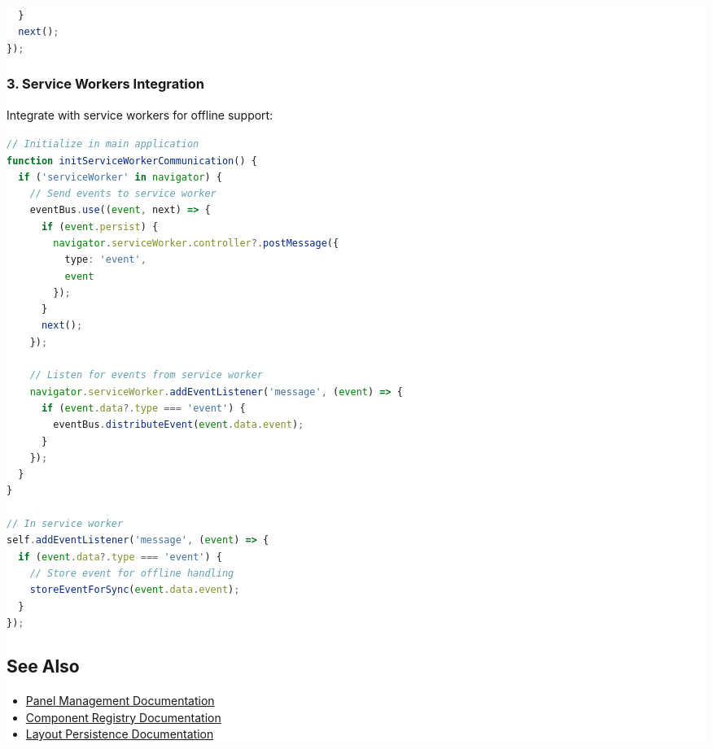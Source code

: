 ```typescript
  }
  next();
});
```

### 3. Service Workers Integration

Integrate with service workers for offline support:

```typescript
// Initialize in main application
function initServiceWorkerCommunication() {
  if ('serviceWorker' in navigator) {
    // Send events to service worker
    eventBus.use((event, next) => {
      if (event.persist) {
        navigator.serviceWorker.controller?.postMessage({
          type: 'event',
          event
        });
      }
      next();
    });
    
    // Listen for events from service worker
    navigator.serviceWorker.addEventListener('message', (event) => {
      if (event.data?.type === 'event') {
        eventBus.distributeEvent(event.data.event);
      }
    });
  }
}

// In service worker
self.addEventListener('message', (event) => {
  if (event.data?.type === 'event') {
    // Store event for offline handling
    storeEventForSync(event.data.event);
  }
});
```

## See Also

- [Panel Management Documentation](./panel-management.md)
- [Component Registry Documentation](./component-registry-documentation.md)
- [Layout Persistence Documentation](./layout-persistence-documentation.md)